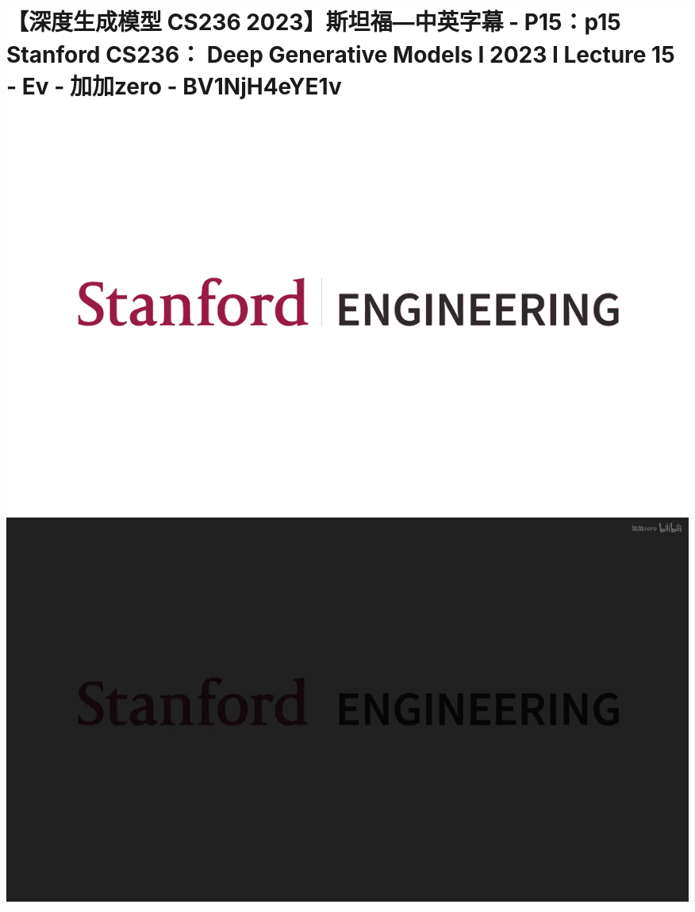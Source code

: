 # 【深度生成模型 CS236 2023】斯坦福—中英字幕 - P15：p15 Stanford CS236： Deep Generative Models I 2023 I Lecture 15 - Ev - 加加zero - BV1NjH4eYE1v

![](img/d6e08dcb464cc94b0a3d120cab28f666_0.png)

![](img/d6e08dcb464cc94b0a3d120cab28f666_1.png)
